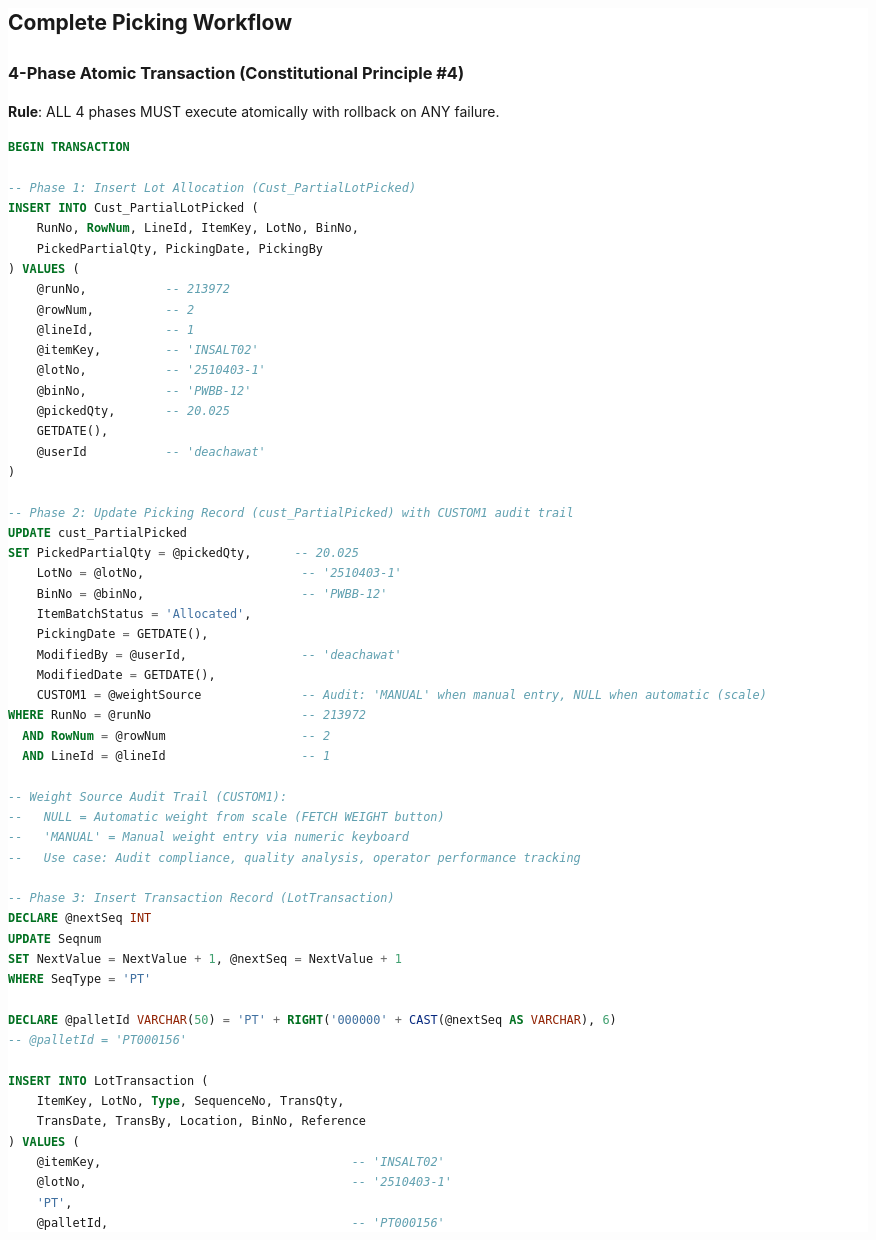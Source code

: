 
## Complete Picking Workflow

### 4-Phase Atomic Transaction (Constitutional Principle #4)

**Rule**: ALL 4 phases MUST execute atomically with rollback on ANY failure.

```sql
BEGIN TRANSACTION

-- Phase 1: Insert Lot Allocation (Cust_PartialLotPicked)
INSERT INTO Cust_PartialLotPicked (
    RunNo, RowNum, LineId, ItemKey, LotNo, BinNo,
    PickedPartialQty, PickingDate, PickingBy
) VALUES (
    @runNo,           -- 213972
    @rowNum,          -- 2
    @lineId,          -- 1
    @itemKey,         -- 'INSALT02'
    @lotNo,           -- '2510403-1'
    @binNo,           -- 'PWBB-12'
    @pickedQty,       -- 20.025
    GETDATE(),
    @userId           -- 'deachawat'
)

-- Phase 2: Update Picking Record (cust_PartialPicked) with CUSTOM1 audit trail
UPDATE cust_PartialPicked
SET PickedPartialQty = @pickedQty,      -- 20.025
    LotNo = @lotNo,                      -- '2510403-1'
    BinNo = @binNo,                      -- 'PWBB-12'
    ItemBatchStatus = 'Allocated',
    PickingDate = GETDATE(),
    ModifiedBy = @userId,                -- 'deachawat'
    ModifiedDate = GETDATE(),
    CUSTOM1 = @weightSource              -- Audit: 'MANUAL' when manual entry, NULL when automatic (scale)
WHERE RunNo = @runNo                     -- 213972
  AND RowNum = @rowNum                   -- 2
  AND LineId = @lineId                   -- 1

-- Weight Source Audit Trail (CUSTOM1):
--   NULL = Automatic weight from scale (FETCH WEIGHT button)
--   'MANUAL' = Manual weight entry via numeric keyboard
--   Use case: Audit compliance, quality analysis, operator performance tracking

-- Phase 3: Insert Transaction Record (LotTransaction)
DECLARE @nextSeq INT
UPDATE Seqnum
SET NextValue = NextValue + 1, @nextSeq = NextValue + 1
WHERE SeqType = 'PT'

DECLARE @palletId VARCHAR(50) = 'PT' + RIGHT('000000' + CAST(@nextSeq AS VARCHAR), 6)
-- @palletId = 'PT000156'

INSERT INTO LotTransaction (
    ItemKey, LotNo, Type, SequenceNo, TransQty,
    TransDate, TransBy, Location, BinNo, Reference
) VALUES (
    @itemKey,                                   -- 'INSALT02'
    @lotNo,                                     -- '2510403-1'
    'PT',
    @palletId,                                  -- 'PT000156'
```